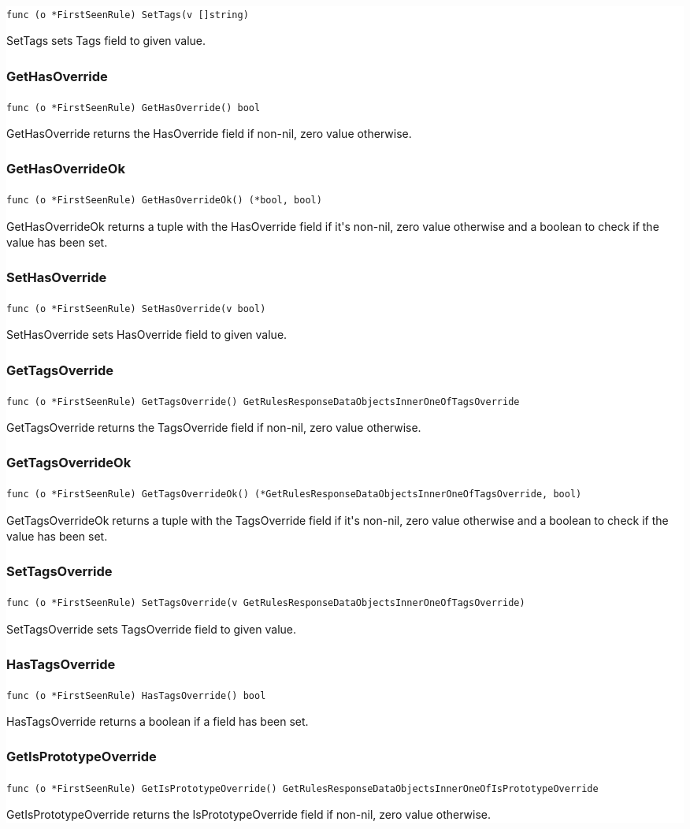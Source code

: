 `func (o *FirstSeenRule) SetTags(v []string)`

SetTags sets Tags field to given value.


### GetHasOverride

`func (o *FirstSeenRule) GetHasOverride() bool`

GetHasOverride returns the HasOverride field if non-nil, zero value otherwise.

### GetHasOverrideOk

`func (o *FirstSeenRule) GetHasOverrideOk() (*bool, bool)`

GetHasOverrideOk returns a tuple with the HasOverride field if it's non-nil, zero value otherwise
and a boolean to check if the value has been set.

### SetHasOverride

`func (o *FirstSeenRule) SetHasOverride(v bool)`

SetHasOverride sets HasOverride field to given value.


### GetTagsOverride

`func (o *FirstSeenRule) GetTagsOverride() GetRulesResponseDataObjectsInnerOneOfTagsOverride`

GetTagsOverride returns the TagsOverride field if non-nil, zero value otherwise.

### GetTagsOverrideOk

`func (o *FirstSeenRule) GetTagsOverrideOk() (*GetRulesResponseDataObjectsInnerOneOfTagsOverride, bool)`

GetTagsOverrideOk returns a tuple with the TagsOverride field if it's non-nil, zero value otherwise
and a boolean to check if the value has been set.

### SetTagsOverride

`func (o *FirstSeenRule) SetTagsOverride(v GetRulesResponseDataObjectsInnerOneOfTagsOverride)`

SetTagsOverride sets TagsOverride field to given value.

### HasTagsOverride

`func (o *FirstSeenRule) HasTagsOverride() bool`

HasTagsOverride returns a boolean if a field has been set.

### GetIsPrototypeOverride

`func (o *FirstSeenRule) GetIsPrototypeOverride() GetRulesResponseDataObjectsInnerOneOfIsPrototypeOverride`

GetIsPrototypeOverride returns the IsPrototypeOverride field if non-nil, zero value otherwise.
